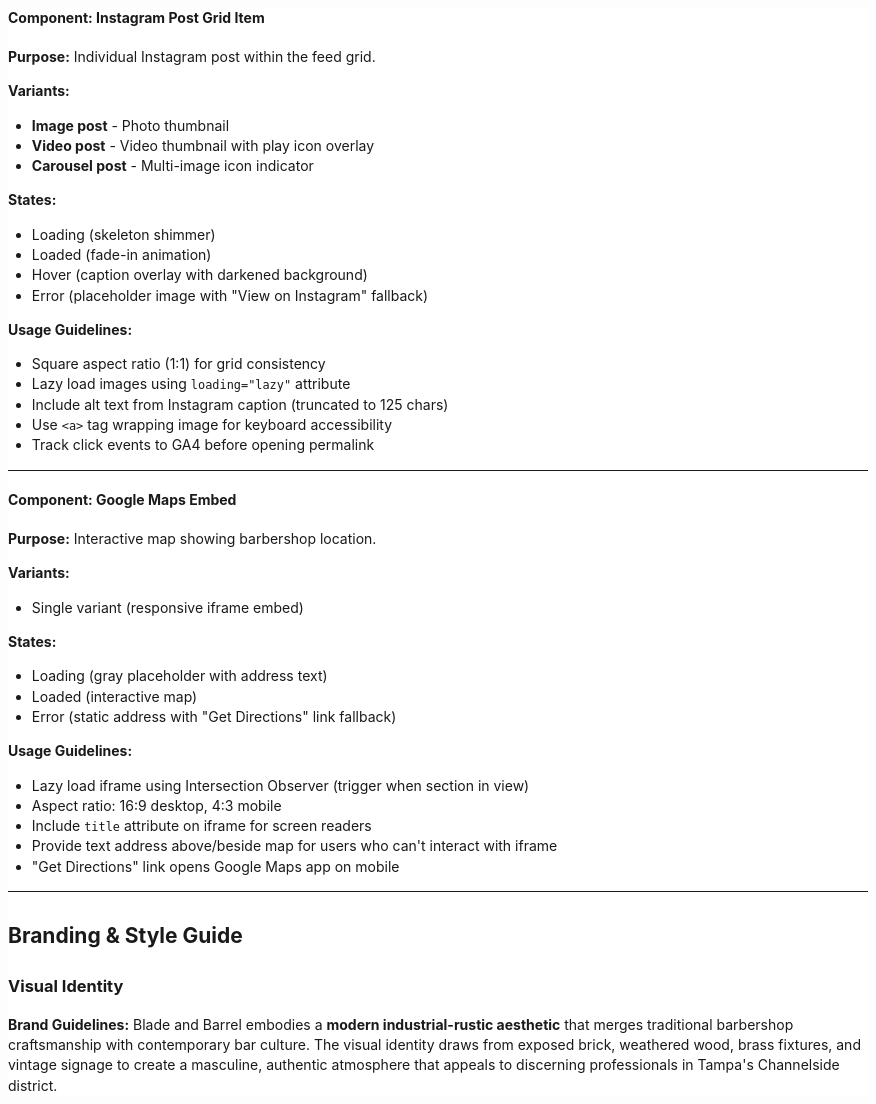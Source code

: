 
#### Component: Instagram Post Grid Item

**Purpose:**
Individual Instagram post within the feed grid.

**Variants:**
- **Image post** - Photo thumbnail
- **Video post** - Video thumbnail with play icon overlay
- **Carousel post** - Multi-image icon indicator

**States:**
- Loading (skeleton shimmer)
- Loaded (fade-in animation)
- Hover (caption overlay with darkened background)
- Error (placeholder image with "View on Instagram" fallback)

**Usage Guidelines:**
- Square aspect ratio (1:1) for grid consistency
- Lazy load images using `loading="lazy"` attribute
- Include alt text from Instagram caption (truncated to 125 chars)
- Use `<a>` tag wrapping image for keyboard accessibility
- Track click events to GA4 before opening permalink

---

#### Component: Google Maps Embed

**Purpose:**
Interactive map showing barbershop location.

**Variants:**
- Single variant (responsive iframe embed)

**States:**
- Loading (gray placeholder with address text)
- Loaded (interactive map)
- Error (static address with "Get Directions" link fallback)

**Usage Guidelines:**
- Lazy load iframe using Intersection Observer (trigger when section in view)
- Aspect ratio: 16:9 desktop, 4:3 mobile
- Include `title` attribute on iframe for screen readers
- Provide text address above/beside map for users who can't interact with iframe
- "Get Directions" link opens Google Maps app on mobile

---

## Branding & Style Guide

### Visual Identity

**Brand Guidelines:**
Blade and Barrel embodies a **modern industrial-rustic aesthetic** that merges traditional barbershop craftsmanship with contemporary bar culture. The visual identity draws from exposed brick, weathered wood, brass fixtures, and vintage signage to create a masculine, authentic atmosphere that appeals to discerning professionals in Tampa's Channelside district.
